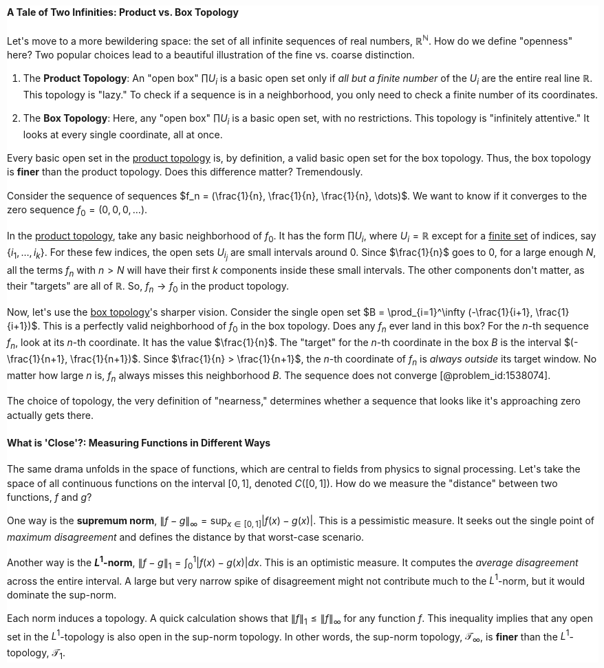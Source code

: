 #### A Tale of Two Infinities: Product vs. Box Topology

Let's move to a more bewildering space: the set of all infinite sequences of real numbers, $\mathbb{R}^{\mathbb{N}}$. How do we define "openness" here? Two popular choices lead to a beautiful illustration of the fine vs. coarse distinction.

1.  The **Product Topology**: An "open box" $\prod U_i$ is a basic open set only if *all but a finite number* of the $U_i$ are the entire real line $\mathbb{R}$. This topology is "lazy." To check if a sequence is in a neighborhood, you only need to check a finite number of its coordinates.

2.  The **Box Topology**: Here, any "open box" $\prod U_i$ is a basic open set, with no restrictions. This topology is "infinitely attentive." It looks at every single coordinate, all at once.

Every basic open set in the [product topology](@article_id:154292) is, by definition, a valid basic open set for the box topology. Thus, the box topology is **finer** than the product topology. Does this difference matter? Tremendously.

Consider the sequence of sequences $f_n = (\frac{1}{n}, \frac{1}{n}, \frac{1}{n}, \dots)$. We want to know if it converges to the zero sequence $f_0 = (0, 0, 0, \dots)$.

In the [product topology](@article_id:154292), take any basic neighborhood of $f_0$. It has the form $\prod U_i$, where $U_i = \mathbb{R}$ except for a [finite set](@article_id:151753) of indices, say $\{i_1, \dots, i_k\}$. For these few indices, the open sets $U_{i_j}$ are small intervals around $0$. Since $\frac{1}{n}$ goes to $0$, for a large enough $N$, all the terms $f_n$ with $n>N$ will have their first $k$ components inside these small intervals. The other components don't matter, as their "targets" are all of $\mathbb{R}$. So, $f_n \to f_0$ in the product topology.

Now, let's use the [box topology](@article_id:147920)'s sharper vision. Consider the single open set $B = \prod_{i=1}^\infty (-\frac{1}{i+1}, \frac{1}{i+1})$. This is a perfectly valid neighborhood of $f_0$ in the box topology. Does any $f_n$ ever land in this box? For the $n$-th sequence $f_n$, look at its $n$-th coordinate. It has the value $\frac{1}{n}$. The "target" for the $n$-th coordinate in the box $B$ is the interval $(-\frac{1}{n+1}, \frac{1}{n+1})$. Since $\frac{1}{n} > \frac{1}{n+1}$, the $n$-th coordinate of $f_n$ is *always outside* its target window. No matter how large $n$ is, $f_n$ always misses this neighborhood $B$. The sequence does not converge [@problem_id:1538074].

The choice of topology, the very definition of "nearness," determines whether a sequence that looks like it's approaching zero actually gets there.

#### What is 'Close'?: Measuring Functions in Different Ways

The same drama unfolds in the space of functions, which are central to fields from physics to signal processing. Let's take the space of all continuous functions on the interval $[0,1]$, denoted $C([0,1])$. How do we measure the "distance" between two functions, $f$ and $g$?

One way is the **supremum norm**, $\|f-g\|_{\infty} = \sup_{x \in [0,1]} |f(x) - g(x)|$. This is a pessimistic measure. It seeks out the single point of *maximum disagreement* and defines the distance by that worst-case scenario.

Another way is the **$L^1$-norm**, $\|f-g\|_{1} = \int_{0}^{1} |f(x) - g(x)| dx$. This is an optimistic measure. It computes the *average disagreement* across the entire interval. A large but very narrow spike of disagreement might not contribute much to the $L^1$-norm, but it would dominate the sup-norm.

Each norm induces a topology. A quick calculation shows that $\|f\|_1 \le \|f\|_\infty$ for any function $f$. This inequality implies that any open set in the $L^1$-topology is also open in the sup-norm topology. In other words, the sup-norm topology, $\mathcal{T}_{\infty}$, is **finer** than the $L^1$-topology, $\mathcal{T}_1$.
